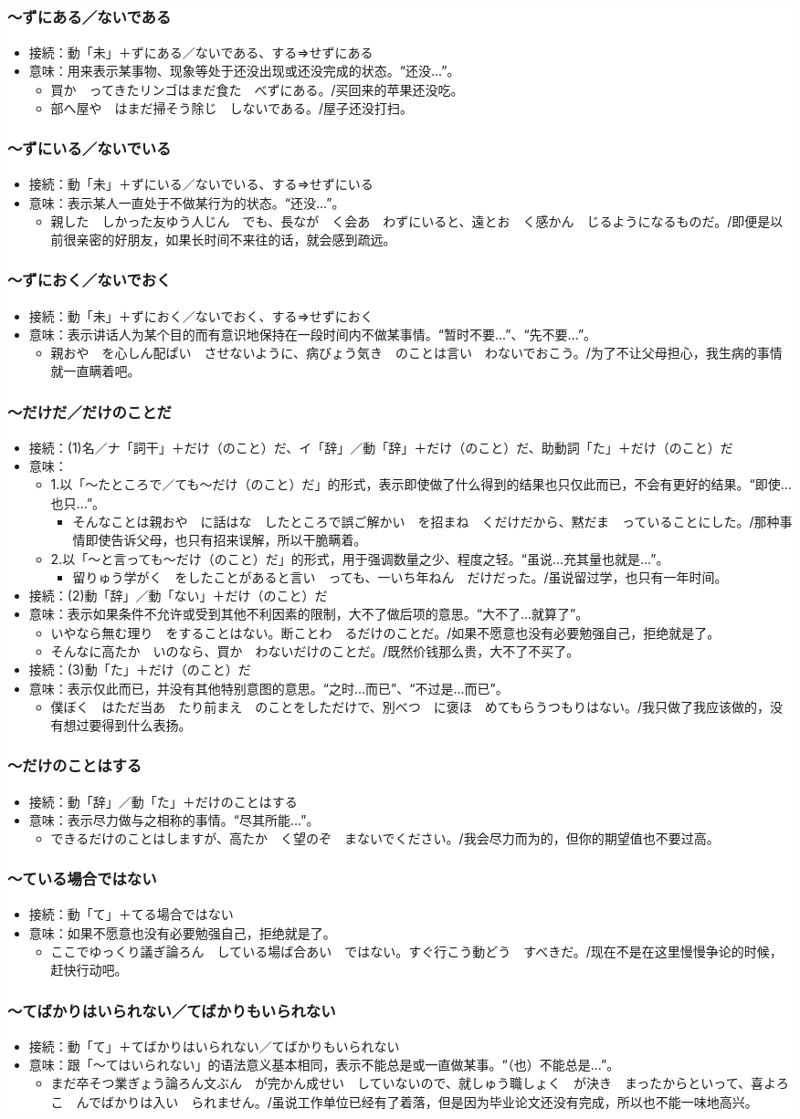 ### 〜ずにある／ないである

- 接続：動「未」＋ずにある／ないである、する=>せずにある
- 意味：用来表示某事物、现象等处于还没出现或还没完成的状态。“还没...”。
  - 買か　ってきたリンゴはまだ食た　べずにある。/买回来的苹果还没吃。
  - 部へ屋や　はまだ掃そう除じ　しないである。/屋子还没打扫。

### 〜ずにいる／ないでいる

- 接続：動「未」＋ずにいる／ないでいる、する=>せずにいる
- 意味：表示某人一直处于不做某行为的状态。“还没...”。
  - 親した　しかった友ゆう人じん　でも、長なが　く会あ　わずにいると、遠とお　く感かん　じるようになるものだ。/即便是以前很亲密的好朋友，如果长时间不来往的话，就会感到疏远。

### 〜ずにおく／ないでおく

- 接続：動「未」＋ずにおく／ないでおく、する=>せずにおく
- 意味：表示讲话人为某个目的而有意识地保持在一段时间内不做某事情。“暂时不要...”、“先不要...”。
  - 親おや　を心しん配ぱい　させないように、病びょう気き　のことは言い　わないでおこう。/为了不让父母担心，我生病的事情就一直瞒着吧。

### 〜だけだ／だけのことだ

- 接続：(1)名／ナ「詞干」＋だけ（のこと）だ、イ「辞」／動「辞」＋だけ（のこと）だ、助動詞「た」＋だけ（のこと）だ
- 意味：
  - 1.以「〜たところで／ても〜だけ（のこと）だ」的形式，表示即使做了什么得到的结果也只仅此而已，不会有更好的结果。“即使...也只...”。
    - そんなことは親おや　に話はな　したところで誤ご解かい　を招まね　くだけだから、黙だま　っていることにした。/那种事情即使告诉父母，也只有招来误解，所以干脆瞒着。
  - 2.以「〜と言っても〜だけ（のこと）だ」的形式，用于强调数量之少、程度之轻。“虽说...充其量也就是...”。
    - 留りゅう学がく　をしたことがあると言い　っても、一いち年ねん　だけだった。/虽说留过学，也只有一年时间。
- 接続：(2)動「辞」／動「ない」＋だけ（のこと）だ
- 意味：表示如果条件不允许或受到其他不利因素的限制，大不了做后项的意思。“大不了...就算了”。
  - いやなら無む理り　をすることはない。断ことわ　るだけのことだ。/如果不愿意也没有必要勉强自己，拒绝就是了。
  - そんなに高たか　いのなら、買か　わないだけのことだ。/既然价钱那么贵，大不了不买了。
- 接続：(3)動「た」＋だけ（のこと）だ
- 意味：表示仅此而已，并没有其他特别意图的意思。“之时...而已”、“不过是...而已”。
  - 僕ぼく　はただ当あ　たり前まえ　のことをしただけで、別べつ　に褒ほ　めてもらうつもりはない。/我只做了我应该做的，没有想过要得到什么表扬。

### 〜だけのことはする

- 接続：動「辞」／動「た」＋だけのことはする
- 意味：表示尽力做与之相称的事情。“尽其所能...”。
  - できるだけのことはしますが、高たか　く望のぞ　まないでください。/我会尽力而为的，但你的期望值也不要过高。

### 〜ている場合ではない

- 接続：動「て」＋てる場合ではない
- 意味：如果不愿意也没有必要勉强自己，拒绝就是了。
  - ここでゆっくり議ぎ論ろん　している場ば合あい　ではない。すぐ行こう動どう　すべきだ。/现在不是在这里慢慢争论的时候，赶快行动吧。

### 〜てばかりはいられない／てばかりもいられない

- 接続：動「て」＋てばかりはいられない／てばかりもいられない
- 意味：跟「〜てはいられない」的语法意义基本相同，表示不能总是或一直做某事。“（也）不能总是...”。
  - まだ卒そつ業ぎょう論ろん文ぶん　が完かん成せい　していないので、就しゅう職しょく　が決き　まったからといって、喜よろこ　んでばかりは入い　られません。/虽说工作单位已经有了着落，但是因为毕业论文还没有完成，所以也不能一味地高兴。
